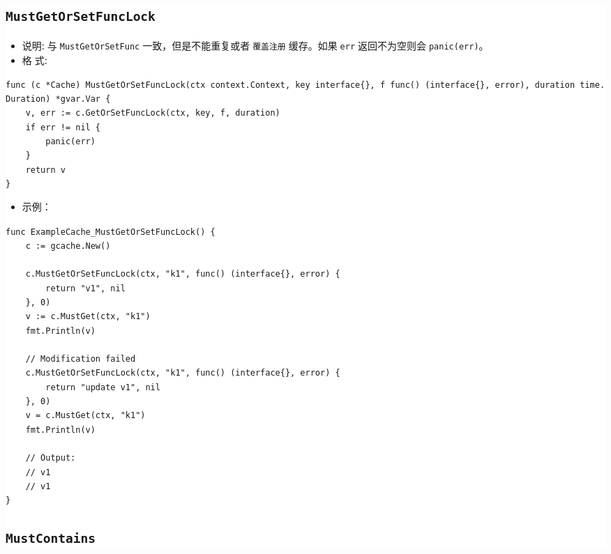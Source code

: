 
## `MustGetOrSetFuncLock`

- 说明: 与 `MustGetOrSetFunc` 一致，但是不能重复或者 `覆盖注册` 缓存。如果 `err` 返回不为空则会 `panic(err)`。
- 格 式:









```
func (c *Cache) MustGetOrSetFuncLock(ctx context.Context, key interface{}, f func() (interface{}, error), duration time.Duration) *gvar.Var {
  	v, err := c.GetOrSetFuncLock(ctx, key, f, duration)
  	if err != nil {
  		panic(err)
  	}
  	return v
}
```

- 示例：









```
func ExampleCache_MustGetOrSetFuncLock() {
  	c := gcache.New()

  	c.MustGetOrSetFuncLock(ctx, "k1", func() (interface{}, error) {
  		return "v1", nil
  	}, 0)
  	v := c.MustGet(ctx, "k1")
  	fmt.Println(v)

  	// Modification failed
  	c.MustGetOrSetFuncLock(ctx, "k1", func() (interface{}, error) {
  		return "update v1", nil
  	}, 0)
  	v = c.MustGet(ctx, "k1")
  	fmt.Println(v)

  	// Output:
  	// v1
  	// v1
}
```


## `MustContains`
